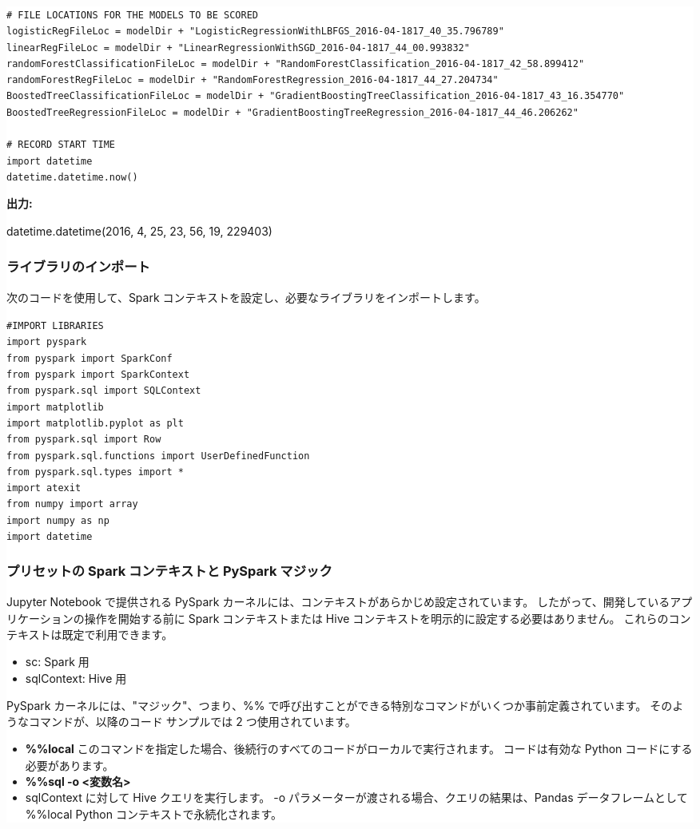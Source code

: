     # FILE LOCATIONS FOR THE MODELS TO BE SCORED
    logisticRegFileLoc = modelDir + "LogisticRegressionWithLBFGS_2016-04-1817_40_35.796789"
    linearRegFileLoc = modelDir + "LinearRegressionWithSGD_2016-04-1817_44_00.993832"
    randomForestClassificationFileLoc = modelDir + "RandomForestClassification_2016-04-1817_42_58.899412"
    randomForestRegFileLoc = modelDir + "RandomForestRegression_2016-04-1817_44_27.204734"
    BoostedTreeClassificationFileLoc = modelDir + "GradientBoostingTreeClassification_2016-04-1817_43_16.354770"
    BoostedTreeRegressionFileLoc = modelDir + "GradientBoostingTreeRegression_2016-04-1817_44_46.206262"

    # RECORD START TIME
    import datetime
    datetime.datetime.now()

**出力:**

datetime.datetime(2016, 4, 25, 23, 56, 19, 229403)

### <a name="import-libraries"></a>ライブラリのインポート
次のコードを使用して、Spark コンテキストを設定し、必要なライブラリをインポートします。

    #IMPORT LIBRARIES
    import pyspark
    from pyspark import SparkConf
    from pyspark import SparkContext
    from pyspark.sql import SQLContext
    import matplotlib
    import matplotlib.pyplot as plt
    from pyspark.sql import Row
    from pyspark.sql.functions import UserDefinedFunction
    from pyspark.sql.types import *
    import atexit
    from numpy import array
    import numpy as np
    import datetime


### <a name="preset-spark-context-and-pyspark-magics"></a>プリセットの Spark コンテキストと PySpark マジック
Jupyter Notebook で提供される PySpark カーネルには、コンテキストがあらかじめ設定されています。 したがって、開発しているアプリケーションの操作を開始する前に Spark コンテキストまたは Hive コンテキストを明示的に設定する必要はありません。 これらのコンテキストは既定で利用できます。

* sc: Spark 用 
* sqlContext: Hive 用

PySpark カーネルには、"マジック"、つまり、%% で呼び出すことができる特別なコマンドがいくつか事前定義されています。 そのようなコマンドが、以降のコード サンプルでは 2 つ使用されています。

* **%%local** このコマンドを指定した場合、後続行のすべてのコードがローカルで実行されます。 コードは有効な Python コードにする必要があります。
* **%%sql -o \<変数名>** 
* sqlContext に対して Hive クエリを実行します。 -o パラメーターが渡される場合、クエリの結果は、Pandas データフレームとして %%local Python コンテキストで永続化されます。
